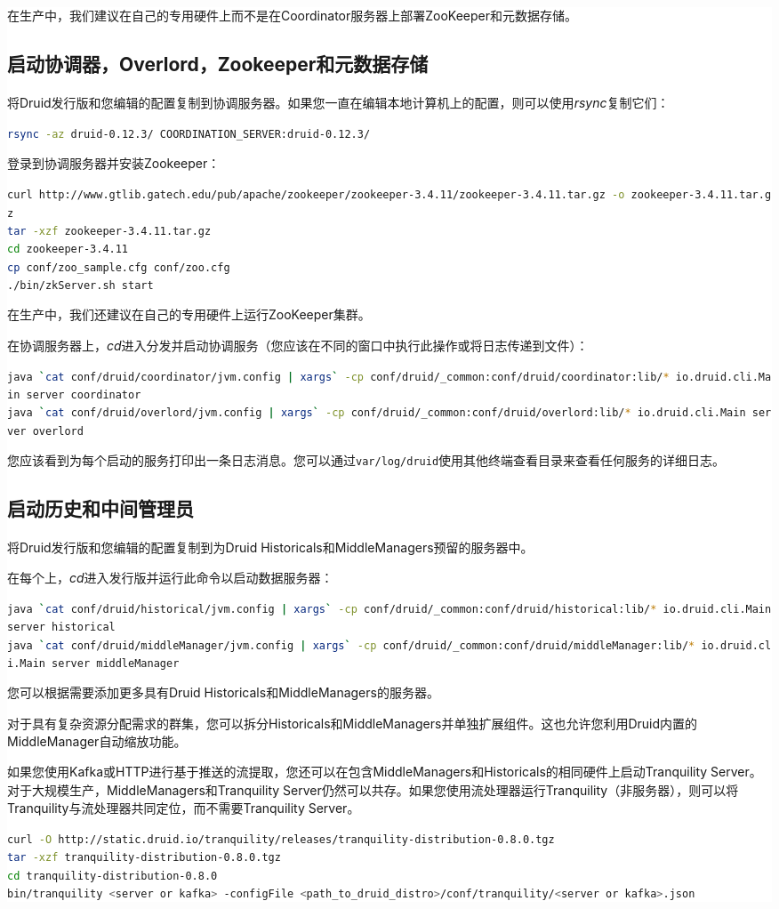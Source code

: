 在生产中，我们建议在自己的专用硬件上而不是在Coordinator服务器上部署ZooKeeper和元数据存储。

## 启动协调器，Overlord，Zookeeper和元数据存储

将Druid发行版和您编辑的配置复制到协调服务器。如果您一直在编辑本地计算机上的配置，则可以使用*rsync*复制它们：

```bash
rsync -az druid-0.12.3/ COORDINATION_SERVER:druid-0.12.3/
```

登录到协调服务器并安装Zookeeper：

```bash
curl http://www.gtlib.gatech.edu/pub/apache/zookeeper/zookeeper-3.4.11/zookeeper-3.4.11.tar.gz -o zookeeper-3.4.11.tar.gz
tar -xzf zookeeper-3.4.11.tar.gz
cd zookeeper-3.4.11
cp conf/zoo_sample.cfg conf/zoo.cfg
./bin/zkServer.sh start
```

在生产中，我们还建议在自己的专用硬件上运行ZooKeeper集群。

在协调服务器上，*cd*进入分发并启动协调服务（您应该在不同的窗口中执行此操作或将日志传递到文件）：

```bash
java `cat conf/druid/coordinator/jvm.config | xargs` -cp conf/druid/_common:conf/druid/coordinator:lib/* io.druid.cli.Main server coordinator
java `cat conf/druid/overlord/jvm.config | xargs` -cp conf/druid/_common:conf/druid/overlord:lib/* io.druid.cli.Main server overlord
```

您应该看到为每个启动的服务打印出一条日志消息。您可以通过`var/log/druid`使用其他终端查看目录来查看任何服务的详细日志。

## 启动历史和中间管理员

将Druid发行版和您编辑的配置复制到为Druid Historicals和MiddleManagers预留的服务器中。

在每个上，*cd*进入发行版并运行此命令以启动数据服务器：

```bash
java `cat conf/druid/historical/jvm.config | xargs` -cp conf/druid/_common:conf/druid/historical:lib/* io.druid.cli.Main server historical
java `cat conf/druid/middleManager/jvm.config | xargs` -cp conf/druid/_common:conf/druid/middleManager:lib/* io.druid.cli.Main server middleManager
```

您可以根据需要添加更多具有Druid Historicals和MiddleManagers的服务器。

对于具有复杂资源分配需求的群集，您可以拆分Historicals和MiddleManagers并单独扩展组件。这也允许您利用Druid内置的MiddleManager自动缩放功能。

如果您使用Kafka或HTTP进行基于推送的流提取，您还可以在包含MiddleManagers和Historicals的相同硬件上启动Tranquility Server。对于大规模生产，MiddleManagers和Tranquility Server仍然可以共存。如果您使用流处理器运行Tranquility（非服务器），则可以将Tranquility与流处理器共同定位，而不需要Tranquility Server。

```bash
curl -O http://static.druid.io/tranquility/releases/tranquility-distribution-0.8.0.tgz
tar -xzf tranquility-distribution-0.8.0.tgz
cd tranquility-distribution-0.8.0
bin/tranquility <server or kafka> -configFile <path_to_druid_distro>/conf/tranquility/<server or kafka>.json
```
